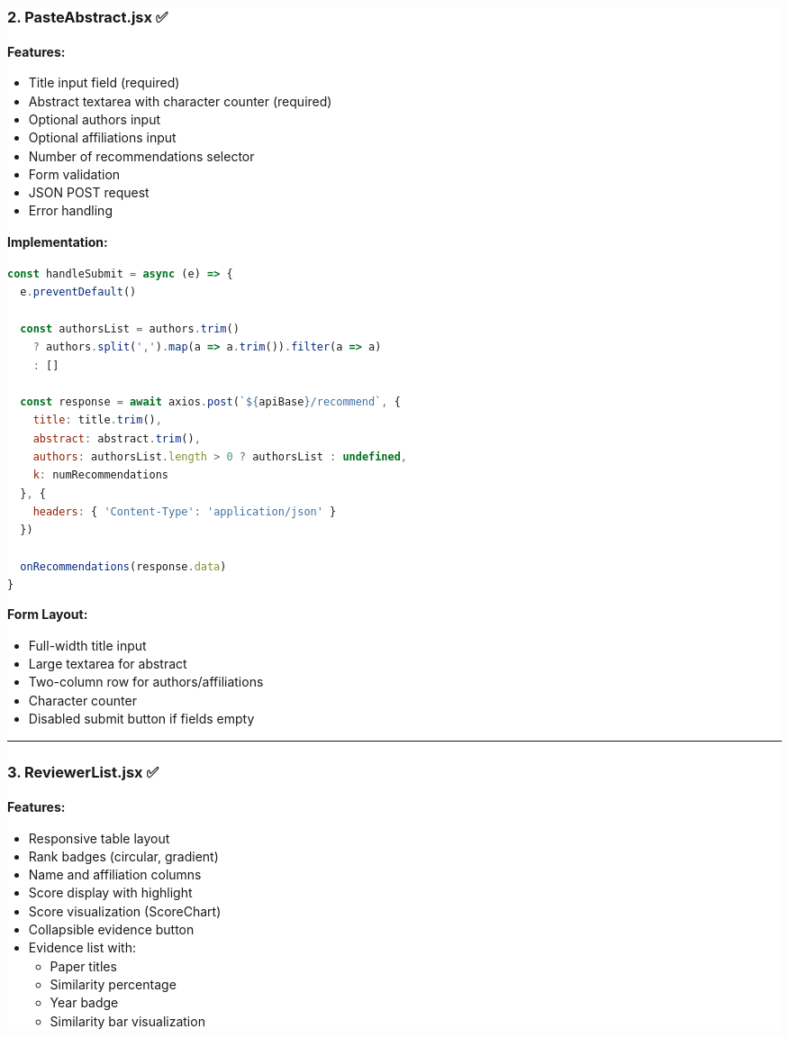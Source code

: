 
### 2. **PasteAbstract.jsx** ✅

**Features:**
- Title input field (required)
- Abstract textarea with character counter (required)
- Optional authors input
- Optional affiliations input
- Number of recommendations selector
- Form validation
- JSON POST request
- Error handling

**Implementation:**
```javascript
const handleSubmit = async (e) => {
  e.preventDefault()
  
  const authorsList = authors.trim() 
    ? authors.split(',').map(a => a.trim()).filter(a => a)
    : []
  
  const response = await axios.post(`${apiBase}/recommend`, {
    title: title.trim(),
    abstract: abstract.trim(),
    authors: authorsList.length > 0 ? authorsList : undefined,
    k: numRecommendations
  }, {
    headers: { 'Content-Type': 'application/json' }
  })
  
  onRecommendations(response.data)
}
```

**Form Layout:**
- Full-width title input
- Large textarea for abstract
- Two-column row for authors/affiliations
- Character counter
- Disabled submit button if fields empty

---

### 3. **ReviewerList.jsx** ✅

**Features:**
- Responsive table layout
- Rank badges (circular, gradient)
- Name and affiliation columns
- Score display with highlight
- Score visualization (ScoreChart)
- Collapsible evidence button
- Evidence list with:
  - Paper titles
  - Similarity percentage
  - Year badge
  - Similarity bar visualization
